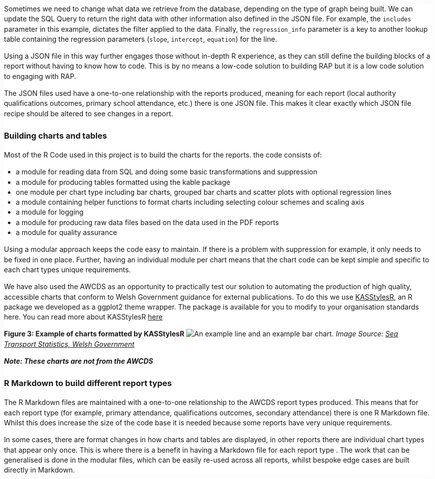Sometimes we need to change what data we retrieve from the database, depending on the type of graph being built. We can update the SQL Query to return the right data with other information also defined in the JSON file. For example, the `includes` parameter in this example, dictates the filter applied to the data. Finally, the `regression_info` parameter is a key to another lookup table containing the regression parameters (`slope`, `intercept`, `equation`) for the line.

Using a JSON file in this way further engages those without in-depth R experience, as they can still define the building blocks of a report without having to know how to code. This is by no means a low-code solution to building RAP but it is a low code solution to engaging with RAP. 

The JSON files used have a one-to-one relationship with the reports produced, meaning for each report (local authority qualifications outcomes, primary school attendance, etc.) there is one JSON file. This makes it clear exactly which JSON file recipe should be altered to see changes in a report.

### Building charts and tables

Most of the R Code used in this project is to build the charts for the reports. the code consists of:
* a module for reading data from SQL and doing some basic transformations and suppression
* a module for producing tables formatted using the kable package
* one module per chart type including bar charts, grouped bar charts and scatter plots with optional regression lines
* a module containing helper functions to format charts including selecting colour schemes and scaling axis
* a module for logging
* a module for producing raw data files based on the data used in the PDF reports
* a module for quality assurance

Using a modular approach keeps the code easy to maintain. If there is a problem with suppression for example, it only needs to be fixed in one place. Further, having an individual module per chart means that the chart code can be kept simple and specific to each chart types unique requirements.

We have also used the AWCDS as an opportunity to practically test our solution to automating the production of high quality, accessible charts that conform to Welsh Government guidance for external publications. To do this we use [KASStylesR](https://github.com/wgdsu/KASStylesR), an R package we developed as a ggplot2 theme wrapper. The package is available for you to modify to your organisation standards here. You can read more about KASStylesR [here](https://digitalanddata.blog.gov.wales/2024/04/30/using-code-to-automatically-style-charts-for-publications)

**Figure 3: Example of charts formatted by KASStylesR**
<img class="featured-image img-fluid" width="100%" height="auto" src="{{ site.basurl }}/assets/images/post-imgs/2024-09-26-AWCDS/awcds-example-charts.PNG" alt="An example line and an example bar chart.">
*Image Source: [Sea Transport Statistics, Welsh Government](https://www.gov.wales/sea-transport-2022)* 

***Note: These charts are not from the AWCDS***

### R Markdown to build different report types

The R Markdown files are maintained with a one-to-one relationship to the AWCDS report types produced. This means that for each report type (for example, primary attendance, qualifications outcomes, secondary attendance) there is one R Markdown file. Whilst this does increase the size of the code base it is needed because some reports have very unique requirements. 

In some cases, there are format changes in how charts and tables are displayed, in other reports there are individual chart types that appear only once. This is where there is a benefit in having a Markdown file for each report type  . The work that can be generalised is done in the modular files, which can be easily re-used across all reports, whilst bespoke edge cases are built directly in Markdown.
